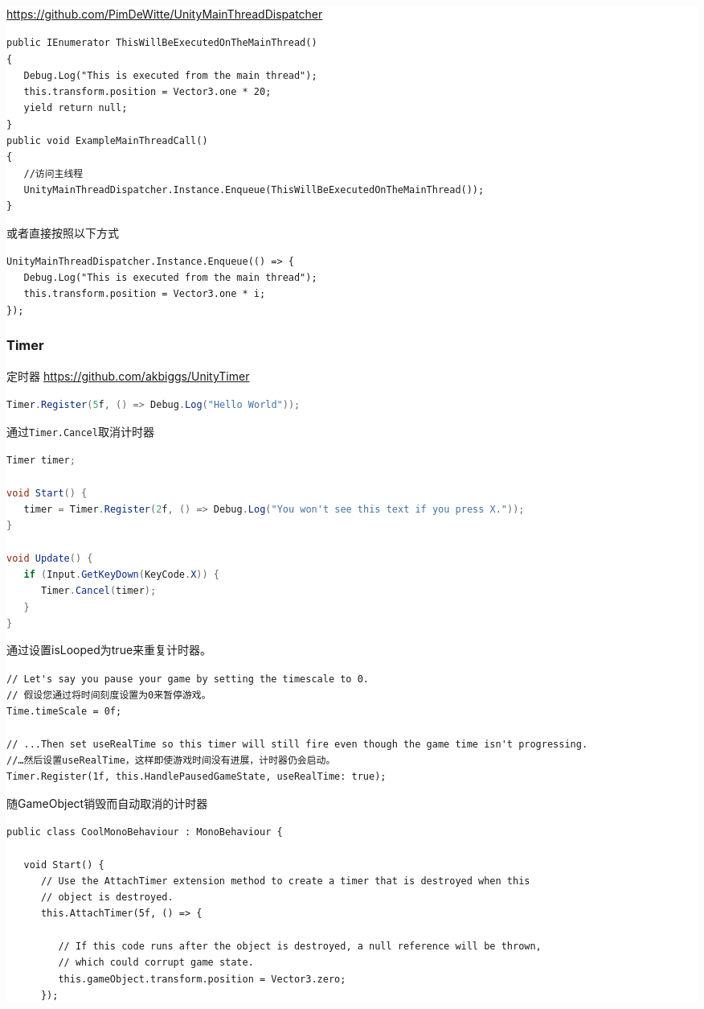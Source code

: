 https://github.com/PimDeWitte/UnityMainThreadDispatcher
``` CSharp
public IEnumerator ThisWillBeExecutedOnTheMainThread()
{
   Debug.Log("This is executed from the main thread");
   this.transform.position = Vector3.one * 20;
   yield return null;
}
public void ExampleMainThreadCall()
{
   //访问主线程
   UnityMainThreadDispatcher.Instance.Enqueue(ThisWillBeExecutedOnTheMainThread());
}
```
或者直接按照以下方式
``` CSharp
UnityMainThreadDispatcher.Instance.Enqueue(() => {
   Debug.Log("This is executed from the main thread");
   this.transform.position = Vector3.one * i;
});
```
### Timer
定时器
https://github.com/akbiggs/UnityTimer
``` C#
Timer.Register(5f, () => Debug.Log("Hello World"));
```
通过`Timer.Cancel`取消计时器
``` C#
Timer timer;

void Start() {
   timer = Timer.Register(2f, () => Debug.Log("You won't see this text if you press X."));
}

void Update() {
   if (Input.GetKeyDown(KeyCode.X)) {
      Timer.Cancel(timer);
   }
}
```
通过设置isLooped为true来重复计时器。
``` CSharp
// Let's say you pause your game by setting the timescale to 0.
// 假设您通过将时间刻度设置为0来暂停游戏。
Time.timeScale = 0f;

// ...Then set useRealTime so this timer will still fire even though the game time isn't progressing.
//…然后设置useRealTime，这样即使游戏时间没有进展，计时器仍会启动。
Timer.Register(1f, this.HandlePausedGameState, useRealTime: true);
```
随GameObject销毁而自动取消的计时器
``` CSharp
public class CoolMonoBehaviour : MonoBehaviour {

   void Start() {
      // Use the AttachTimer extension method to create a timer that is destroyed when this
      // object is destroyed.
      this.AttachTimer(5f, () => {
      
         // If this code runs after the object is destroyed, a null reference will be thrown,
         // which could corrupt game state.
         this.gameObject.transform.position = Vector3.zero;
      });
```